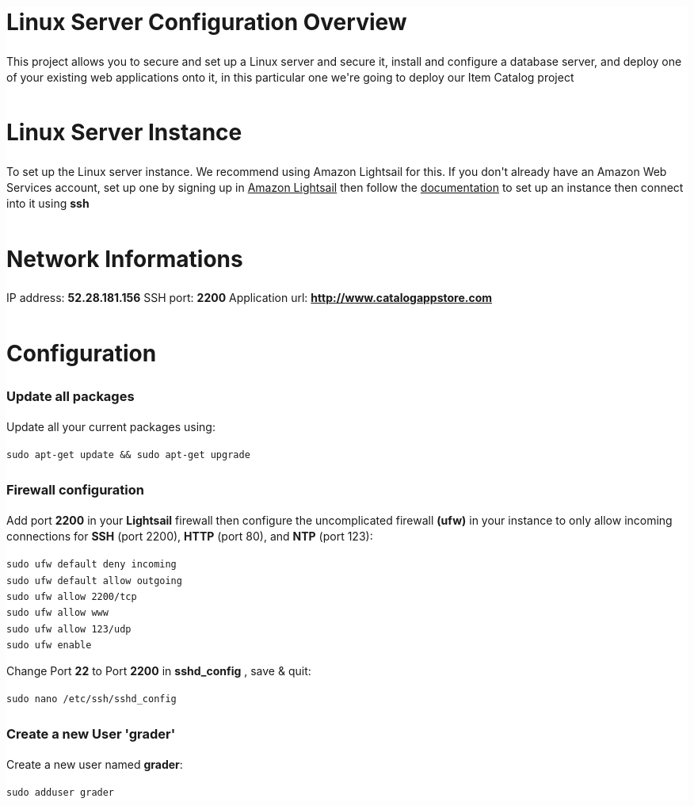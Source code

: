 # Linux Server Configuration Overview
This project allows you to secure and set up a Linux server and secure it, install and configure a database server, and deploy one of your existing web applications onto it, in this particular one we're going to deploy our Item Catalog project

# Linux Server Instance
To set up the Linux server instance. We recommend using Amazon Lightsail for this. If you don't already have an Amazon Web Services account, set up one by signing up in [Amazon Lightsail](https://signin.aws.amazon.com/signin?redirect_uri=https%3A%2F%2Flightsail.aws.amazon.com%2Fls%2Fwebapp%3Fstate%3DhashArgs%2523%26isauthcode%3Dtrue&client_id=arn%3Aaws%3Aiam%3A%3A015428540659%3Auser%2Fparksidewebapp&forceMobileApp=0) then follow the [documentation](https://lightsail.aws.amazon.com/ls/docs/en_us/articles/getting-started-with-amazon-lightsail) to set up an instance then connect into it using **ssh**

# Network Informations

IP address: **52.28.181.156**
SSH port: **2200**
Application url: **http://www.catalogappstore.com**

# Configuration

### Update all packages
Update all your current packages using:
```
sudo apt-get update && sudo apt-get upgrade
```

### Firewall configuration
Add port **2200** in your **Lightsail** firewall then configure the  uncomplicated firewall **(ufw)** in your instance to only allow incoming connections for **SSH** (port 2200), **HTTP** (port 80), and **NTP** (port 123):
```
sudo ufw default deny incoming
sudo ufw default allow outgoing
sudo ufw allow 2200/tcp
sudo ufw allow www
sudo ufw allow 123/udp
sudo ufw enable
```

Change Port **22** to Port **2200** in **sshd_config** , save & quit:
```
sudo nano /etc/ssh/sshd_config
```

### Create a new User 'grader'
Create a new user named **grader**:
```
sudo adduser grader
```
